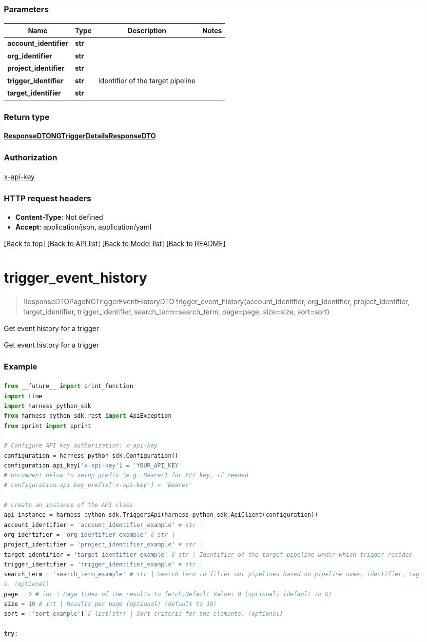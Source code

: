 ### Parameters

Name | Type | Description  | Notes
------------- | ------------- | ------------- | -------------
 **account_identifier** | **str**|  | 
 **org_identifier** | **str**|  | 
 **project_identifier** | **str**|  | 
 **trigger_identifier** | **str**| Identifier of the target pipeline | 
 **target_identifier** | **str**|  | 

### Return type

[**ResponseDTONGTriggerDetailsResponseDTO**](ResponseDTONGTriggerDetailsResponseDTO.md)

### Authorization

[x-api-key](../README.md#x-api-key)

### HTTP request headers

 - **Content-Type**: Not defined
 - **Accept**: application/json, application/yaml

[[Back to top]](#) [[Back to API list]](../README.md#documentation-for-api-endpoints) [[Back to Model list]](../README.md#documentation-for-models) [[Back to README]](../README.md)

# **trigger_event_history**
> ResponseDTOPageNGTriggerEventHistoryDTO trigger_event_history(account_identifier, org_identifier, project_identifier, target_identifier, trigger_identifier, search_term=search_term, page=page, size=size, sort=sort)

Get event history for a trigger

Get event history for a trigger

### Example
```python
from __future__ import print_function
import time
import harness_python_sdk
from harness_python_sdk.rest import ApiException
from pprint import pprint

# Configure API key authorization: x-api-key
configuration = harness_python_sdk.Configuration()
configuration.api_key['x-api-key'] = 'YOUR_API_KEY'
# Uncomment below to setup prefix (e.g. Bearer) for API key, if needed
# configuration.api_key_prefix['x-api-key'] = 'Bearer'

# create an instance of the API class
api_instance = harness_python_sdk.TriggersApi(harness_python_sdk.ApiClient(configuration))
account_identifier = 'account_identifier_example' # str | 
org_identifier = 'org_identifier_example' # str | 
project_identifier = 'project_identifier_example' # str | 
target_identifier = 'target_identifier_example' # str | Identifier of the target pipeline under which trigger resides
trigger_identifier = 'trigger_identifier_example' # str | 
search_term = 'search_term_example' # str | Search term to filter out pipelines based on pipeline name, identifier, tags. (optional)
page = 0 # int | Page Index of the results to fetch.Default Value: 0 (optional) (default to 0)
size = 10 # int | Results per page (optional) (default to 10)
sort = ['sort_example'] # list[str] | Sort criteria for the elements. (optional)

try:
```